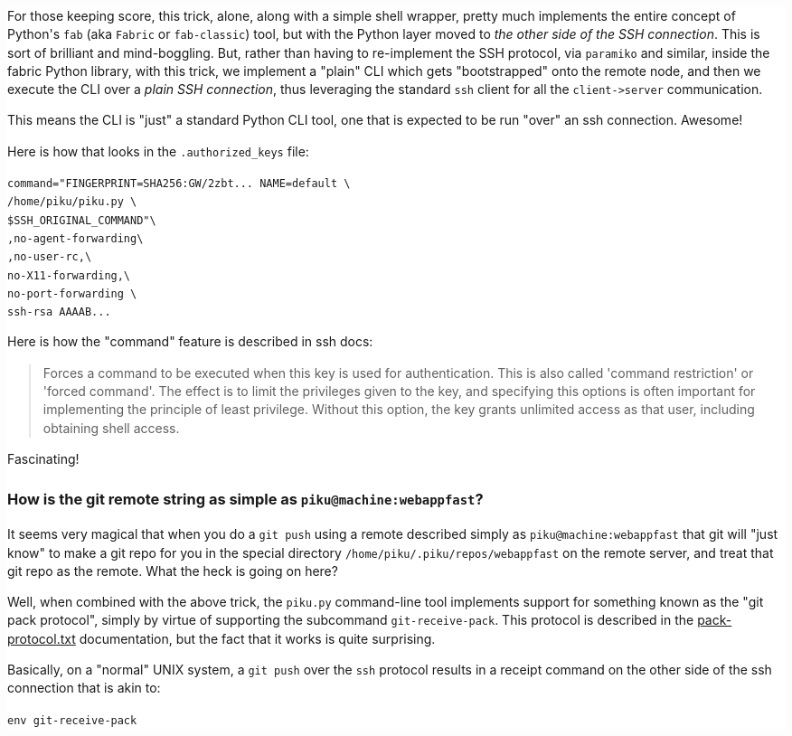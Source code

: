 For those keeping score, this trick, alone, along with a simple shell wrapper,
pretty much implements the entire concept of Python's `fab` (aka `Fabric` or
`fab-classic`) tool, but with the Python layer moved to _the other side of the
SSH connection_. This is sort of brilliant and mind-boggling. But, rather than
having to re-implement the SSH protocol, via `paramiko` and similar, inside the
fabric Python library, with this trick, we implement a "plain" CLI which gets
"bootstrapped" onto the remote node, and then we execute the CLI over a _plain
SSH connection_, thus leveraging the standard `ssh` client for all the
`client->server` communication.

This means the CLI is "just" a standard Python CLI tool, one that is expected
to be run "over" an ssh connection. Awesome!

Here is how that looks in the `.authorized_keys` file:

    command="FINGERPRINT=SHA256:GW/2zbt... NAME=default \
    /home/piku/piku.py \
    $SSH_ORIGINAL_COMMAND"\
    ,no-agent-forwarding\
    ,no-user-rc,\
    no-X11-forwarding,\
    no-port-forwarding \
    ssh-rsa AAAAB...

Here is how the "command" feature is described in ssh docs:

> Forces a command to be executed when this key is used for authentication.
> This is also called 'command restriction' or 'forced command'. The effect is
> to limit the privileges given to the key, and specifying this options is
> often important for implementing the principle of least privilege. Without
> this option, the key grants unlimited access as that user, including
> obtaining shell access.

Fascinating!

### How is the git remote string as simple as `piku@machine:webappfast`?

It seems very magical that when you do a `git push` using a remote described
simply as `piku@machine:webappfast` that git will "just know" to make a git
repo for you in the special directory `/home/piku/.piku/repos/webappfast` on
the remote server, and treat that git repo as the remote. What the heck is
going on here?

Well, when combined with the above trick, the `piku.py` command-line tool
implements support for something known as the "git pack protocol", simply
by virtue of supporting the subcommand `git-receive-pack`. This protocol
is described in the [pack-protocol.txt][git-pack-protocol] documentation,
but the fact that it works is quite surprising.

Basically, on a "normal" UNIX system, a `git push` over the `ssh` protocol
results in a receipt command on the other side of the ssh connection that is
akin to:

    env git-receive-pack


[piku]: https://github.com/piku/piku#readme
[git-pack-protocol]: https://github.com/git/git/blob/master/Documentation/technical/pack-protocol.txt
[procfile]: https://piku.github.io/configuration/procfile.html
[cron]: https://uwsgi-docs.readthedocs.io/en/latest/Cron.html